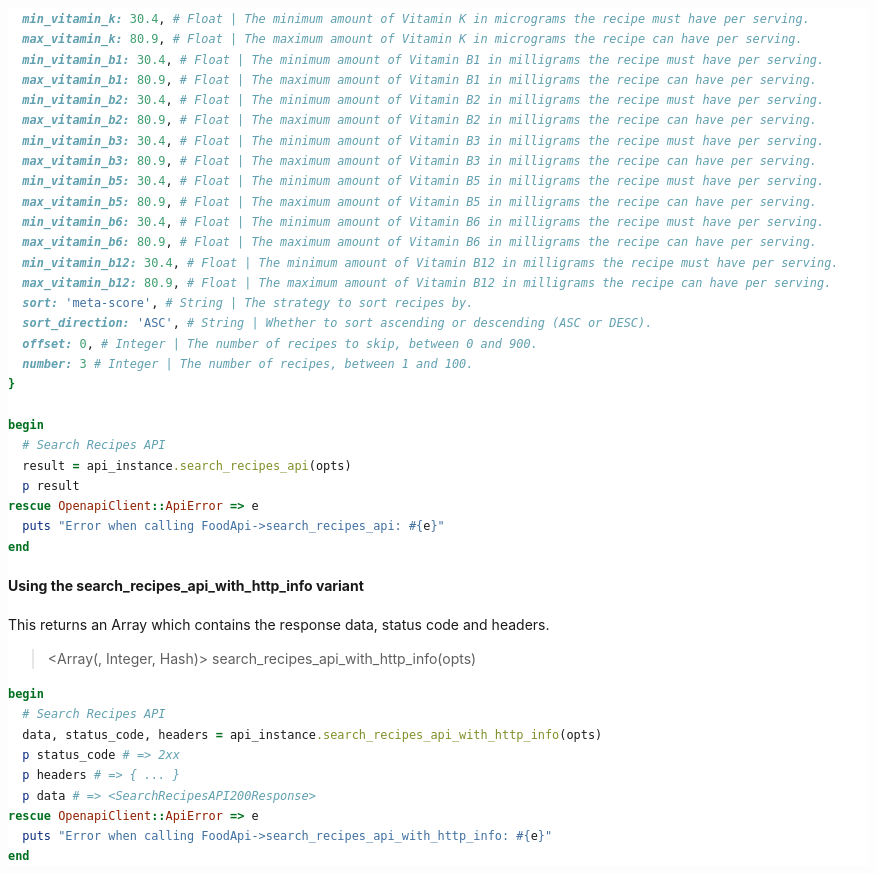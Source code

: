 ```ruby
  min_vitamin_k: 30.4, # Float | The minimum amount of Vitamin K in micrograms the recipe must have per serving.
  max_vitamin_k: 80.9, # Float | The maximum amount of Vitamin K in micrograms the recipe can have per serving.
  min_vitamin_b1: 30.4, # Float | The minimum amount of Vitamin B1 in milligrams the recipe must have per serving.
  max_vitamin_b1: 80.9, # Float | The maximum amount of Vitamin B1 in milligrams the recipe can have per serving.
  min_vitamin_b2: 30.4, # Float | The minimum amount of Vitamin B2 in milligrams the recipe must have per serving.
  max_vitamin_b2: 80.9, # Float | The maximum amount of Vitamin B2 in milligrams the recipe can have per serving.
  min_vitamin_b3: 30.4, # Float | The minimum amount of Vitamin B3 in milligrams the recipe must have per serving.
  max_vitamin_b3: 80.9, # Float | The maximum amount of Vitamin B3 in milligrams the recipe can have per serving.
  min_vitamin_b5: 30.4, # Float | The minimum amount of Vitamin B5 in milligrams the recipe must have per serving.
  max_vitamin_b5: 80.9, # Float | The maximum amount of Vitamin B5 in milligrams the recipe can have per serving.
  min_vitamin_b6: 30.4, # Float | The minimum amount of Vitamin B6 in milligrams the recipe must have per serving.
  max_vitamin_b6: 80.9, # Float | The maximum amount of Vitamin B6 in milligrams the recipe can have per serving.
  min_vitamin_b12: 30.4, # Float | The minimum amount of Vitamin B12 in milligrams the recipe must have per serving.
  max_vitamin_b12: 80.9, # Float | The maximum amount of Vitamin B12 in milligrams the recipe can have per serving.
  sort: 'meta-score', # String | The strategy to sort recipes by.
  sort_direction: 'ASC', # String | Whether to sort ascending or descending (ASC or DESC).
  offset: 0, # Integer | The number of recipes to skip, between 0 and 900.
  number: 3 # Integer | The number of recipes, between 1 and 100.
}

begin
  # Search Recipes API
  result = api_instance.search_recipes_api(opts)
  p result
rescue OpenapiClient::ApiError => e
  puts "Error when calling FoodApi->search_recipes_api: #{e}"
end
```

#### Using the search_recipes_api_with_http_info variant

This returns an Array which contains the response data, status code and headers.

> <Array(<SearchRecipesAPI200Response>, Integer, Hash)> search_recipes_api_with_http_info(opts)

```ruby
begin
  # Search Recipes API
  data, status_code, headers = api_instance.search_recipes_api_with_http_info(opts)
  p status_code # => 2xx
  p headers # => { ... }
  p data # => <SearchRecipesAPI200Response>
rescue OpenapiClient::ApiError => e
  puts "Error when calling FoodApi->search_recipes_api_with_http_info: #{e}"
end
```

